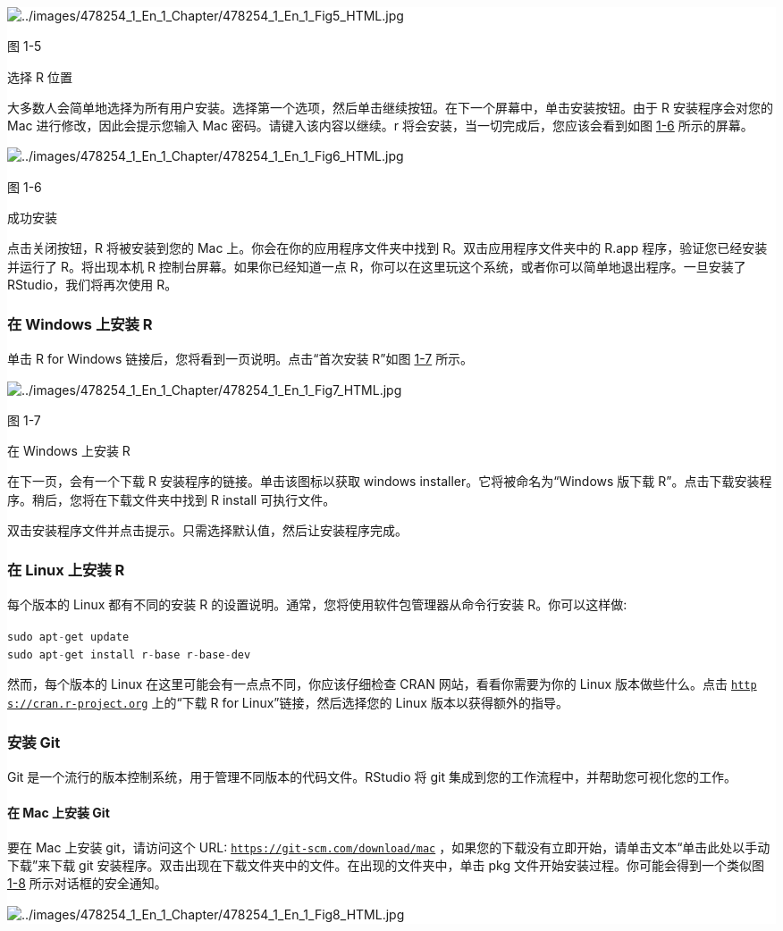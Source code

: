 ![../images/478254_1_En_1_Chapter/478254_1_En_1_Fig5_HTML.jpg](../images/478254_1_En_1_Chapter/478254_1_En_1_Fig5_HTML.jpg)

图 1-5

选择 R 位置

大多数人会简单地选择为所有用户安装。选择第一个选项，然后单击继续按钮。在下一个屏幕中，单击安装按钮。由于 R 安装程序会对您的 Mac 进行修改，因此会提示您输入 Mac 密码。请键入该内容以继续。r 将会安装，当一切完成后，您应该会看到如图 [1-6](#Fig6) 所示的屏幕。

![../images/478254_1_En_1_Chapter/478254_1_En_1_Fig6_HTML.jpg](../images/478254_1_En_1_Chapter/478254_1_En_1_Fig6_HTML.jpg)

图 1-6

成功安装

点击关闭按钮，R 将被安装到您的 Mac 上。你会在你的应用程序文件夹中找到 R。双击应用程序文件夹中的 R.app 程序，验证您已经安装并运行了 R。将出现本机 R 控制台屏幕。如果你已经知道一点 R，你可以在这里玩这个系统，或者你可以简单地退出程序。一旦安装了 RStudio，我们将再次使用 R。

### 在 Windows 上安装 R

单击 R for Windows 链接后，您将看到一页说明。点击“首次安装 R”如图 [1-7](#Fig7) 所示。

![../images/478254_1_En_1_Chapter/478254_1_En_1_Fig7_HTML.jpg](../images/478254_1_En_1_Chapter/478254_1_En_1_Fig7_HTML.jpg)

图 1-7

在 Windows 上安装 R

在下一页，会有一个下载 R 安装程序的链接。单击该图标以获取 windows installer。它将被命名为“Windows 版下载 R”。点击下载安装程序。稍后，您将在下载文件夹中找到 R install 可执行文件。

双击安装程序文件并点击提示。只需选择默认值，然后让安装程序完成。

### 在 Linux 上安装 R

每个版本的 Linux 都有不同的安装 R 的设置说明。通常，您将使用软件包管理器从命令行安装 R。你可以这样做:

```py
sudo apt-get update
sudo apt-get install r-base r-base-dev

```

然而，每个版本的 Linux 在这里可能会有一点点不同，你应该仔细检查 CRAN 网站，看看你需要为你的 Linux 版本做些什么。点击 [`https://cran.r-project.org`](https://cran.r-project.org) 上的“下载 R for Linux”链接，然后选择您的 Linux 版本以获得额外的指导。

### 安装 Git

Git 是一个流行的版本控制系统，用于管理不同版本的代码文件。RStudio 将 git 集成到您的工作流程中，并帮助您可视化您的工作。

#### 在 Mac 上安装 Git

要在 Mac 上安装 git，请访问这个 URL: [`https://git-scm.com/download/mac`](https://git-scm.com/download/mac) ，如果您的下载没有立即开始，请单击文本“单击此处以手动下载”来下载 git 安装程序。双击出现在下载文件夹中的文件。在出现的文件夹中，单击 pkg 文件开始安装过程。你可能会得到一个类似图 [1-8](#Fig8) 所示对话框的安全通知。

![../images/478254_1_En_1_Chapter/478254_1_En_1_Fig8_HTML.jpg](../images/478254_1_En_1_Chapter/478254_1_En_1_Fig8_HTML.jpg)
